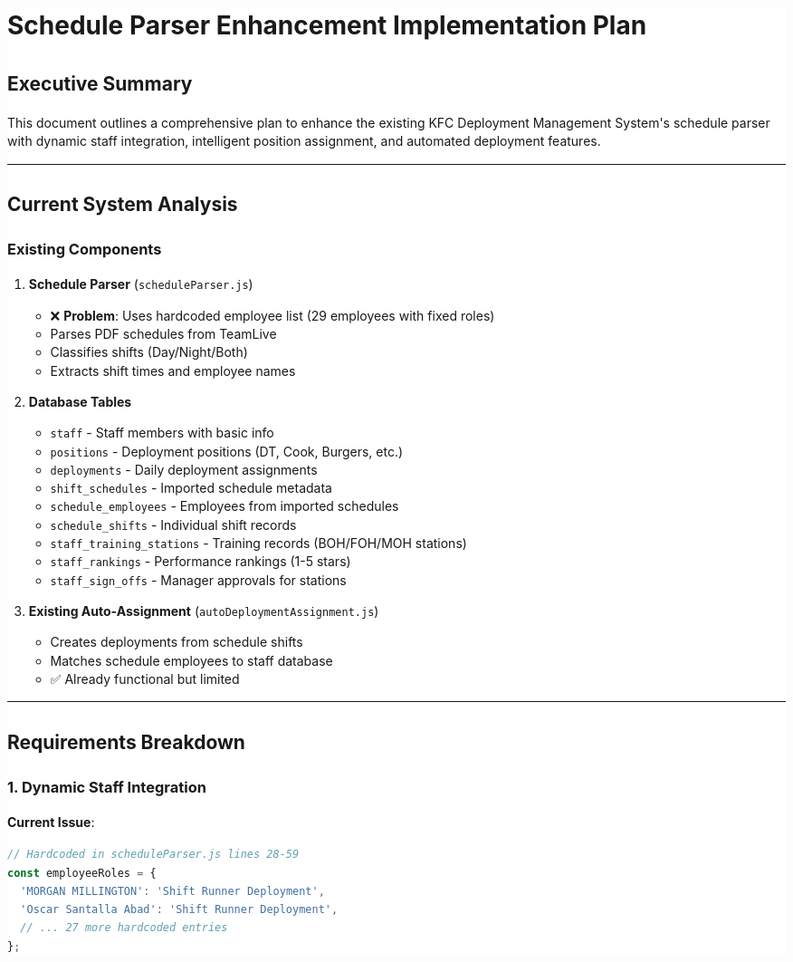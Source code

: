 # Schedule Parser Enhancement Implementation Plan

## Executive Summary

This document outlines a comprehensive plan to enhance the existing KFC Deployment Management System's schedule parser with dynamic staff integration, intelligent position assignment, and automated deployment features.

---

## Current System Analysis

### Existing Components

1. **Schedule Parser** (`scheduleParser.js`)
   - ❌ **Problem**: Uses hardcoded employee list (29 employees with fixed roles)
   - Parses PDF schedules from TeamLive
   - Classifies shifts (Day/Night/Both)
   - Extracts shift times and employee names

2. **Database Tables**
   - `staff` - Staff members with basic info
   - `positions` - Deployment positions (DT, Cook, Burgers, etc.)
   - `deployments` - Daily deployment assignments
   - `shift_schedules` - Imported schedule metadata
   - `schedule_employees` - Employees from imported schedules
   - `schedule_shifts` - Individual shift records
   - `staff_training_stations` - Training records (BOH/FOH/MOH stations)
   - `staff_rankings` - Performance rankings (1-5 stars)
   - `staff_sign_offs` - Manager approvals for stations

3. **Existing Auto-Assignment** (`autoDeploymentAssignment.js`)
   - Creates deployments from schedule shifts
   - Matches schedule employees to staff database
   - ✅ Already functional but limited

---

## Requirements Breakdown

### 1. Dynamic Staff Integration

**Current Issue**:
```javascript
// Hardcoded in scheduleParser.js lines 28-59
const employeeRoles = {
  'MORGAN MILLINGTON': 'Shift Runner Deployment',
  'Oscar Santalla Abad': 'Shift Runner Deployment',
  // ... 27 more hardcoded entries
};
```
